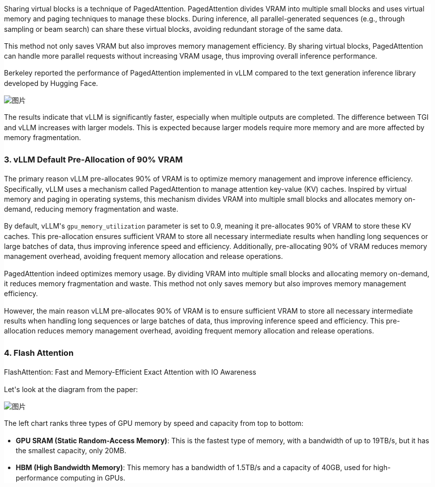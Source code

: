   Sharing virtual blocks is a technique of PagedAttention. PagedAttention divides VRAM into multiple small blocks and uses virtual memory and paging techniques to manage these blocks. During inference, all parallel-generated sequences (e.g., through sampling or beam search) can share these virtual blocks, avoiding redundant storage of the same data.

  This method not only saves VRAM but also improves memory management efficiency. By sharing virtual blocks, PagedAttention can handle more parallel requests without increasing VRAM usage, thus improving overall inference performance.

  Berkeley reported the performance of PagedAttention implemented in vLLM compared to the text generation inference library developed by Hugging Face.

  ![图片](https://mmbiz.qpic.cn/mmbiz_jpg/akGXyic486nUUjqTQTNOmZcBhGCGpZfWaAnia8aF2VvlicicQlePNGdkYM4S8Qh8A615hegBYuOZdZ42U4cHuEiacnw/640?wx_fmt=other&from=appmsg&wxfrom=5&wx_lazy=1&wx_co=1&tp=webp)

  The results indicate that vLLM is significantly faster, especially when multiple outputs are completed. The difference between TGI and vLLM increases with larger models. This is expected because larger models require more memory and are more affected by memory fragmentation.

### 3. vLLM Default Pre-Allocation of 90% VRAM

 
The primary reason vLLM pre-allocates 90% of VRAM is to optimize memory management and improve inference efficiency. Specifically, vLLM uses a mechanism called PagedAttention to manage attention key-value (KV) caches. Inspired by virtual memory and paging in operating systems, this mechanism divides VRAM into multiple small blocks and allocates memory on-demand, reducing memory fragmentation and waste.

By default, vLLM's `gpu_memory_utilization` parameter is set to 0.9, meaning it pre-allocates 90% of VRAM to store these KV caches. This pre-allocation ensures sufficient VRAM to store all necessary intermediate results when handling long sequences or large batches of data, thus improving inference speed and efficiency. Additionally, pre-allocating 90% of VRAM reduces memory management overhead, avoiding frequent memory allocation and release operations.

PagedAttention indeed optimizes memory usage. By dividing VRAM into multiple small blocks and allocating memory on-demand, it reduces memory fragmentation and waste. This method not only saves memory but also improves memory management efficiency.

However, the main reason vLLM pre-allocates 90% of VRAM is to ensure sufficient VRAM to store all necessary intermediate results when handling long sequences or large batches of data, thus improving inference speed and efficiency. This pre-allocation reduces memory management overhead, avoiding frequent memory allocation and release operations.

### 4. Flash Attention

 
FlashAttention: Fast and Memory-Efficient Exact Attention with IO Awareness

Let's look at the diagram from the paper:

![图片](https://mmbiz.qpic.cn/mmbiz_png/akGXyic486nV05nf7w6xCM6iaiczQxhYz4ib4DKdNPb2mSUwJywNL3znA3eV7mqQJB5eswmcZUJG7ia0iaw2G1TEIZ1A/640?wx_fmt=other&from=appmsg&wxfrom=5&wx_lazy=1&wx_co=1&tp=webp)

The left chart ranks three types of GPU memory by speed and capacity from top to bottom:

- **GPU SRAM (Static Random-Access Memory)**: This is the fastest type of memory, with a bandwidth of up to 19TB/s, but it has the smallest capacity, only 20MB.

- **HBM (High Bandwidth Memory)**: This memory has a bandwidth of 1.5TB/s and a capacity of 40GB, used for high-performance computing in GPUs.
